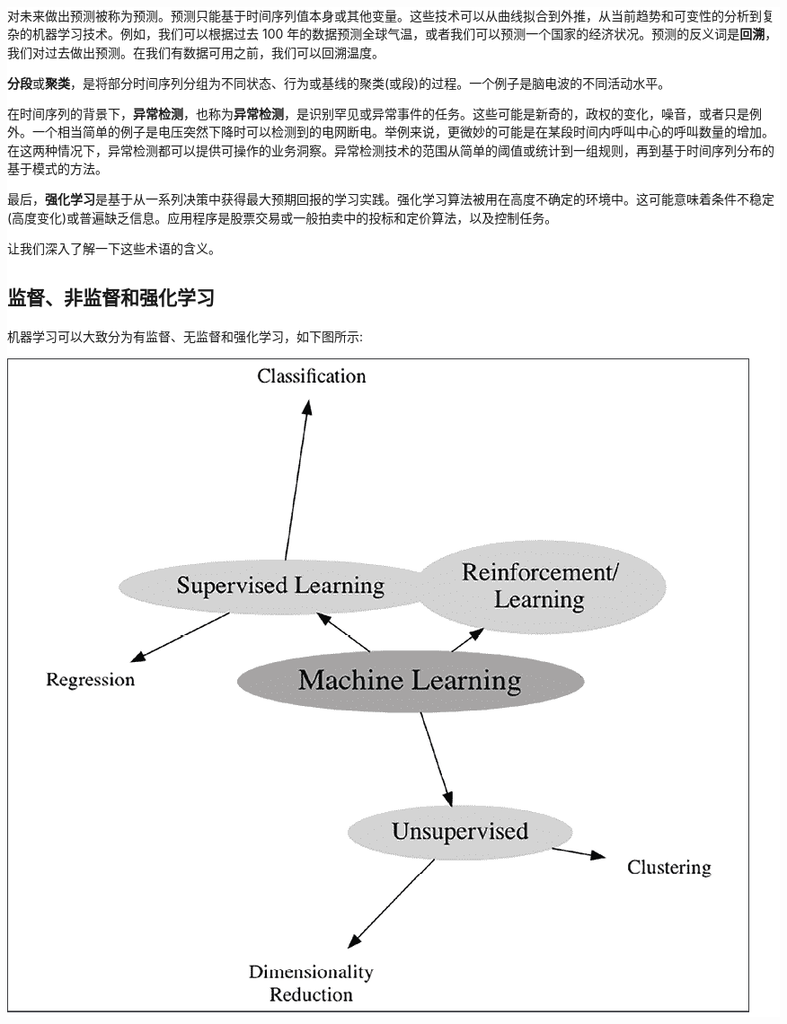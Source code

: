 对未来做出预测被称为预测。预测只能基于时间序列值本身或其他变量。这些技术可以从曲线拟合到外推，从当前趋势和可变性的分析到复杂的机器学习技术。例如，我们可以根据过去 100 年的数据预测全球气温，或者我们可以预测一个国家的经济状况。预测的反义词是**回溯**，我们对过去做出预测。在我们有数据可用之前，我们可以回溯温度。

**分段**或**聚类**，是将部分时间序列分组为不同状态、行为或基线的聚类(或段)的过程。一个例子是脑电波的不同活动水平。

在时间序列的背景下，**异常检测**，也称为**异常检测**，是识别罕见或异常事件的任务。这些可能是新奇的，政权的变化，噪音，或者只是例外。一个相当简单的例子是电压突然下降时可以检测到的电网断电。举例来说，更微妙的可能是在某段时间内呼叫中心的呼叫数量的增加。在这两种情况下，异常检测都可以提供可操作的业务洞察。异常检测技术的范围从简单的阈值或统计到一组规则，再到基于时间序列分布的基于模式的方法。

最后，**强化学习**是基于从一系列决策中获得最大预期回报的学习实践。强化学习算法被用在高度不确定的环境中。这可能意味着条件不稳定(高度变化)或普遍缺乏信息。应用程序是股票交易或一般拍卖中的投标和定价算法，以及控制任务。

让我们深入了解一下这些术语的含义。

## 监督、非监督和强化学习

机器学习可以大致分为有监督、无监督和强化学习，如下图所示:

![taxonomy.png](img/B17577_04_01.png)
